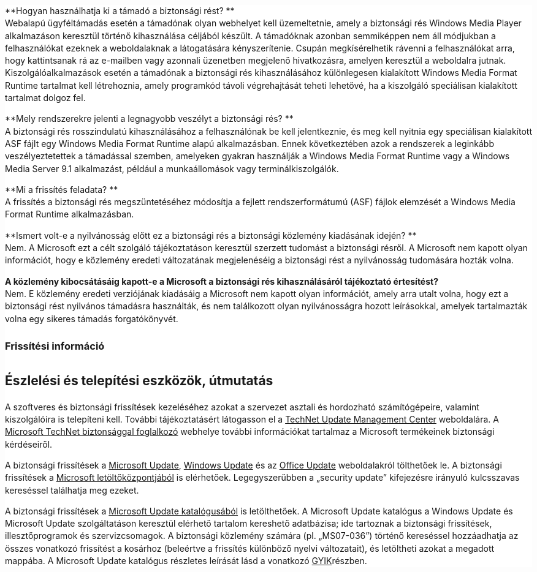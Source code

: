 **Hogyan használhatja ki a támadó a biztonsági rést? **  
Webalapú ügyféltámadás esetén a támadónak olyan webhelyet kell üzemeltetnie, amely a biztonsági rés Windows Media Player alkalmazáson keresztül történő kihasználása céljából készült. A támadóknak azonban semmiképpen nem áll módjukban a felhasználókat ezeknek a weboldalaknak a látogatására kényszerítenie. Csupán megkísérelhetik rávenni a felhasználókat arra, hogy kattintsanak rá az e-mailben vagy azonnali üzenetben megjelenő hivatkozásra, amelyen keresztül a weboldalra jutnak. Kiszolgálóalkalmazások esetén a támadónak a biztonsági rés kihasználásához különlegesen kialakított Windows Media Format Runtime tartalmat kell létrehoznia, amely programkód távoli végrehajtását teheti lehetővé, ha a kiszolgáló speciálisan kialakított tartalmat dolgoz fel.
  
**Mely rendszerekre jelenti a legnagyobb veszélyt a biztonsági rés? **  
A biztonsági rés rosszindulatú kihasználásához a felhasználónak be kell jelentkeznie, és meg kell nyitnia egy speciálisan kialakított ASF fájlt egy Windows Media Format Runtime alapú alkalmazásban. Ennek következtében azok a rendszerek a leginkább veszélyeztetettek a támadással szemben, amelyeken gyakran használják a Windows Media Format Runtime vagy a Windows Media Server 9.1 alkalmazást, például a munkaállomások vagy terminálkiszolgálók.
  
**Mi a frissítés feladata? **  
A frissítés a biztonsági rés megszüntetéséhez módosítja a fejlett rendszerformátumú (ASF) fájlok elemzését a Windows Media Format Runtime alkalmazásban.
  
**Ismert volt-e a nyilvánosság előtt ez a biztonsági rés a biztonsági közlemény kiadásának idején? **  
Nem. A Microsoft ezt a célt szolgáló tájékoztatáson keresztül szerzett tudomást a biztonsági résről. A Microsoft nem kapott olyan információt, hogy e közlemény eredeti változatának megjelenéséig a biztonsági rést a nyilvánosság tudomására hozták volna.
  
**A közlemény kibocsátásáig kapott-e a Microsoft a biztonsági rés kihasználásáról tájékoztató értesítést?**    
Nem. E közlemény eredeti verziójának kiadásáig a Microsoft nem kapott olyan információt, amely arra utalt volna, hogy ezt a biztonsági rést nyilvános támadásra használták, és nem találkozott olyan nyilvánosságra hozott leírásokkal, amelyek tartalmazták volna egy sikeres támadás forgatókönyvét.
  
### Frissítési információ
  
Észlelési és telepítési eszközök, útmutatás  
-------------------------------------------
  
A szoftveres és biztonsági frissítések kezeléséhez azokat a szervezet asztali és hordozható számítógépeire, valamint kiszolgálóira is telepíteni kell. További tájékoztatásért látogasson el a [TechNet Update Management Center](http://go.microsoft.com/fwlink/?linkid=69903) weboldalára. A [Microsoft TechNet biztonsággal foglalkozó](http://go.microsoft.com/fwlink/?linkid=21132) webhelye további információkat tartalmaz a Microsoft termékeinek biztonsági kérdéseiről.
  
A biztonsági frissítések a [Microsoft Update](http://go.microsoft.com/fwlink/?linkid=40747), [Windows Update](http://go.microsoft.com/fwlink/?linkid=21130) és az [Office Update](http://go.microsoft.com/fwlink/?linkid=21135) weboldalakról tölthetőek le. A biztonsági frissítések a [Microsoft letöltőközpontjából](http://go.microsoft.com/fwlink/?linkid=21129) is elérhetőek. Legegyszerűbben a „security update” kifejezésre irányuló kulcsszavas kereséssel találhatja meg ezeket.
  
A biztonsági frissítések a [Microsoft Update katalógusából](http://go.microsoft.com/fwlink/?linkid=96155) is letölthetőek. A Microsoft Update katalógus a Windows Update és Microsoft Update szolgáltatáson keresztül elérhető tartalom kereshető adatbázisa; ide tartoznak a biztonsági frissítések, illesztőprogramok és szervizcsomagok. A biztonsági közlemény számára (pl. „MS07-036”) történő kereséssel hozzáadhatja az összes vonatkozó frissítést a kosárhoz (beleértve a frissítés különböző nyelvi változatait), és letöltheti azokat a megadott mappába. A Microsoft Update katalógus részletes leírását lásd a vonatkozó [GYIK](http://go.microsoft.com/fwlink/?linkid=97900)részben.
  